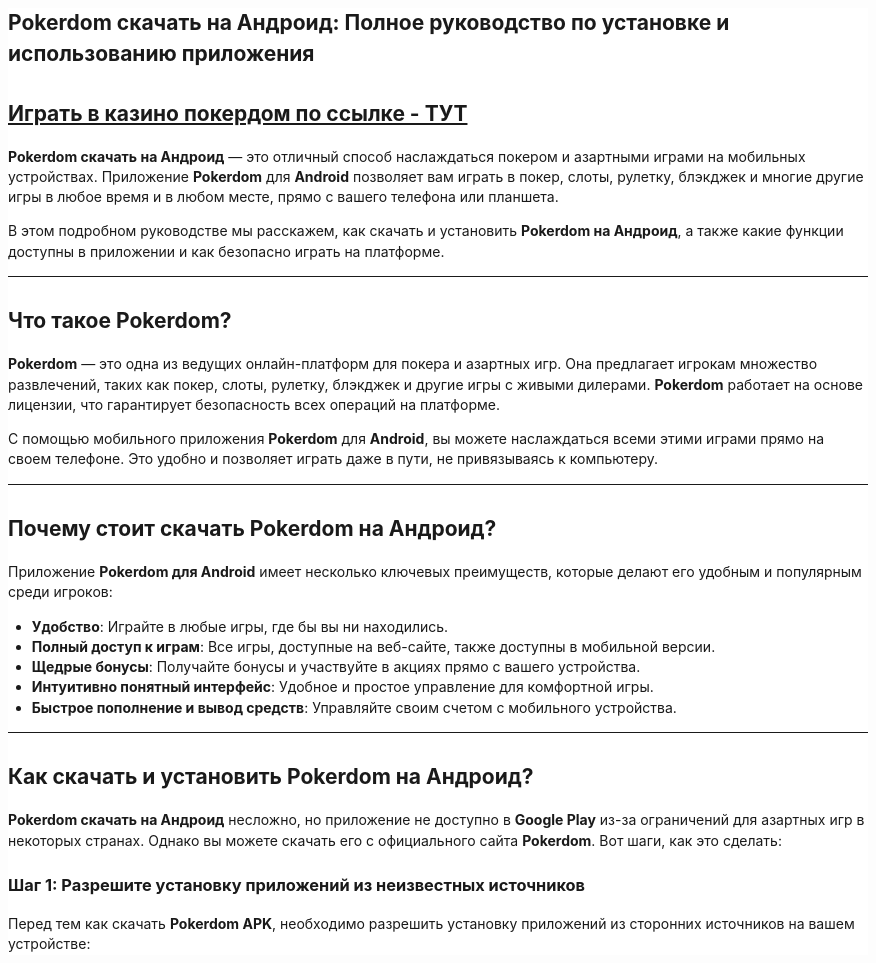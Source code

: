 ## Pokerdom скачать на Андроид: Полное руководство по установке и использованию приложения

## [**Играть в казино покердом по ссылке - ТУТ**](https://brandplay.link/FwVc4f)

**Pokerdom скачать на Андроид** — это отличный способ наслаждаться покером и азартными играми на мобильных устройствах. Приложение **Pokerdom** для **Android** позволяет вам играть в покер, слоты, рулетку, блэкджек и многие другие игры в любое время и в любом месте, прямо с вашего телефона или планшета.

В этом подробном руководстве мы расскажем, как скачать и установить **Pokerdom на Андроид**, а также какие функции доступны в приложении и как безопасно играть на платформе.

***

## Что такое Pokerdom?

**Pokerdom** — это одна из ведущих онлайн-платформ для покера и азартных игр. Она предлагает игрокам множество развлечений, таких как покер, слоты, рулетку, блэкджек и другие игры с живыми дилерами. **Pokerdom** работает на основе лицензии, что гарантирует безопасность всех операций на платформе.

С помощью мобильного приложения **Pokerdom** для **Android**, вы можете наслаждаться всеми этими играми прямо на своем телефоне. Это удобно и позволяет играть даже в пути, не привязываясь к компьютеру.

***

## Почему стоит скачать Pokerdom на Андроид?

Приложение **Pokerdom для Android** имеет несколько ключевых преимуществ, которые делают его удобным и популярным среди игроков:

* **Удобство**: Играйте в любые игры, где бы вы ни находились.
* **Полный доступ к играм**: Все игры, доступные на веб-сайте, также доступны в мобильной версии.
* **Щедрые бонусы**: Получайте бонусы и участвуйте в акциях прямо с вашего устройства.
* **Интуитивно понятный интерфейс**: Удобное и простое управление для комфортной игры.
* **Быстрое пополнение и вывод средств**: Управляйте своим счетом с мобильного устройства.

***

## Как скачать и установить Pokerdom на Андроид?

**Pokerdom скачать на Андроид** несложно, но приложение не доступно в **Google Play** из-за ограничений для азартных игр в некоторых странах. Однако вы можете скачать его с официального сайта **Pokerdom**. Вот шаги, как это сделать:

### Шаг 1: Разрешите установку приложений из неизвестных источников

Перед тем как скачать **Pokerdom APK**, необходимо разрешить установку приложений из сторонних источников на вашем устройстве:
